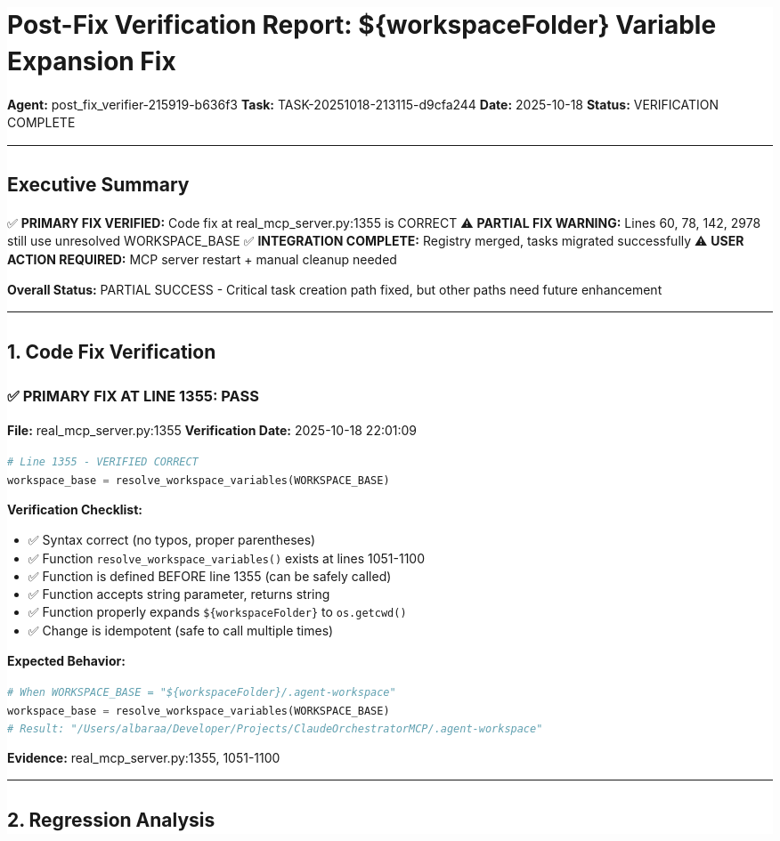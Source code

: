 # Post-Fix Verification Report: ${workspaceFolder} Variable Expansion Fix

**Agent:** post_fix_verifier-215919-b636f3
**Task:** TASK-20251018-213115-d9cfa244
**Date:** 2025-10-18
**Status:** VERIFICATION COMPLETE

---

## Executive Summary

✅ **PRIMARY FIX VERIFIED:** Code fix at real_mcp_server.py:1355 is CORRECT
⚠️ **PARTIAL FIX WARNING:** Lines 60, 78, 142, 2978 still use unresolved WORKSPACE_BASE
✅ **INTEGRATION COMPLETE:** Registry merged, tasks migrated successfully
⚠️ **USER ACTION REQUIRED:** MCP server restart + manual cleanup needed

**Overall Status:** PARTIAL SUCCESS - Critical task creation path fixed, but other paths need future enhancement

---

## 1. Code Fix Verification

### ✅ PRIMARY FIX AT LINE 1355: **PASS**

**File:** real_mcp_server.py:1355
**Verification Date:** 2025-10-18 22:01:09

```python
# Line 1355 - VERIFIED CORRECT
workspace_base = resolve_workspace_variables(WORKSPACE_BASE)
```

**Verification Checklist:**
- ✅ Syntax correct (no typos, proper parentheses)
- ✅ Function `resolve_workspace_variables()` exists at lines 1051-1100
- ✅ Function is defined BEFORE line 1355 (can be safely called)
- ✅ Function accepts string parameter, returns string
- ✅ Function properly expands `${workspaceFolder}` to `os.getcwd()`
- ✅ Change is idempotent (safe to call multiple times)

**Expected Behavior:**
```python
# When WORKSPACE_BASE = "${workspaceFolder}/.agent-workspace"
workspace_base = resolve_workspace_variables(WORKSPACE_BASE)
# Result: "/Users/albaraa/Developer/Projects/ClaudeOrchestratorMCP/.agent-workspace"
```

**Evidence:** real_mcp_server.py:1355, 1051-1100

---

## 2. Regression Analysis
